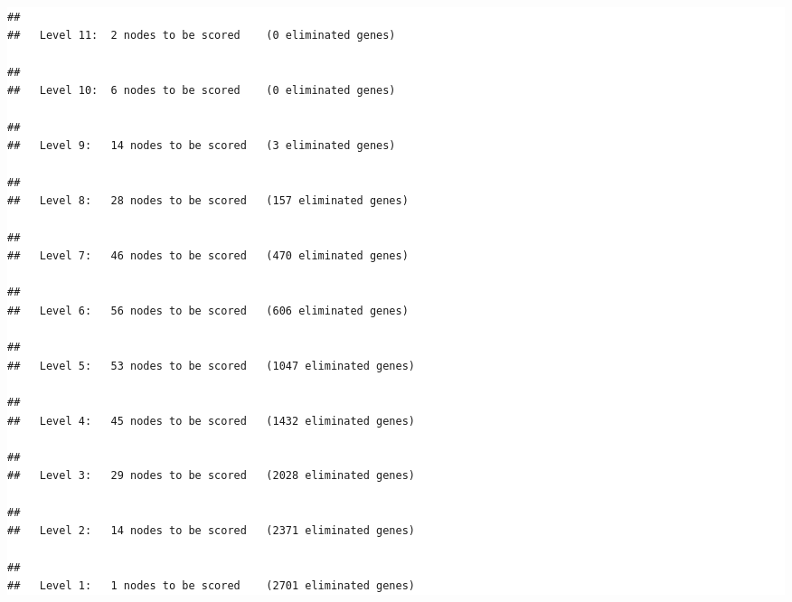    ## 
    ##   Level 11:  2 nodes to be scored    (0 eliminated genes)

    ## 
    ##   Level 10:  6 nodes to be scored    (0 eliminated genes)

    ## 
    ##   Level 9:   14 nodes to be scored   (3 eliminated genes)

    ## 
    ##   Level 8:   28 nodes to be scored   (157 eliminated genes)

    ## 
    ##   Level 7:   46 nodes to be scored   (470 eliminated genes)

    ## 
    ##   Level 6:   56 nodes to be scored   (606 eliminated genes)

    ## 
    ##   Level 5:   53 nodes to be scored   (1047 eliminated genes)

    ## 
    ##   Level 4:   45 nodes to be scored   (1432 eliminated genes)

    ## 
    ##   Level 3:   29 nodes to be scored   (2028 eliminated genes)

    ## 
    ##   Level 2:   14 nodes to be scored   (2371 eliminated genes)

    ## 
    ##   Level 1:   1 nodes to be scored    (2701 eliminated genes)
